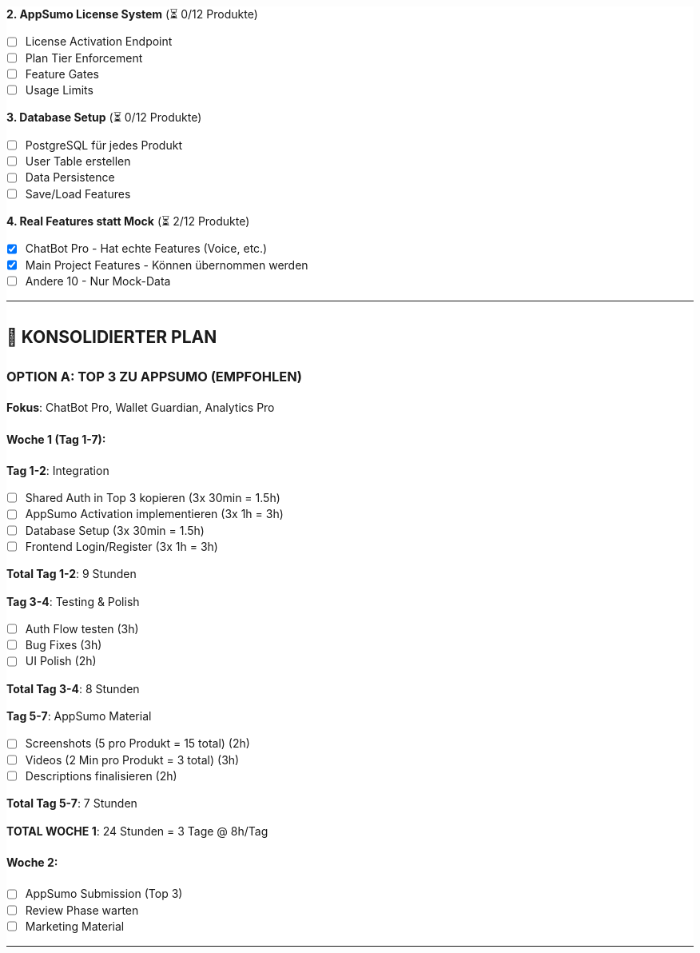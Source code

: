 **2. AppSumo License System** (⏳ 0/12 Produkte)
- [ ] License Activation Endpoint
- [ ] Plan Tier Enforcement
- [ ] Feature Gates
- [ ] Usage Limits

**3. Database Setup** (⏳ 0/12 Produkte)
- [ ] PostgreSQL für jedes Produkt
- [ ] User Table erstellen
- [ ] Data Persistence
- [ ] Save/Load Features

**4. Real Features statt Mock** (⏳ 2/12 Produkte)
- [x] ChatBot Pro - Hat echte Features (Voice, etc.)
- [x] Main Project Features - Können übernommen werden
- [ ] Andere 10 - Nur Mock-Data

---

## 🎯 KONSOLIDIERTER PLAN

### OPTION A: TOP 3 ZU APPSUMO (EMPFOHLEN)

**Fokus**: ChatBot Pro, Wallet Guardian, Analytics Pro

#### Woche 1 (Tag 1-7):
**Tag 1-2**: Integration
- [ ] Shared Auth in Top 3 kopieren (3x 30min = 1.5h)
- [ ] AppSumo Activation implementieren (3x 1h = 3h)
- [ ] Database Setup (3x 30min = 1.5h)
- [ ] Frontend Login/Register (3x 1h = 3h)

**Total Tag 1-2**: 9 Stunden

**Tag 3-4**: Testing & Polish
- [ ] Auth Flow testen (3h)
- [ ] Bug Fixes (3h)
- [ ] UI Polish (2h)

**Total Tag 3-4**: 8 Stunden

**Tag 5-7**: AppSumo Material
- [ ] Screenshots (5 pro Produkt = 15 total) (2h)
- [ ] Videos (2 Min pro Produkt = 3 total) (3h)
- [ ] Descriptions finalisieren (2h)

**Total Tag 5-7**: 7 Stunden

**TOTAL WOCHE 1**: 24 Stunden = 3 Tage @ 8h/Tag

#### Woche 2:
- [ ] AppSumo Submission (Top 3)
- [ ] Review Phase warten
- [ ] Marketing Material

---